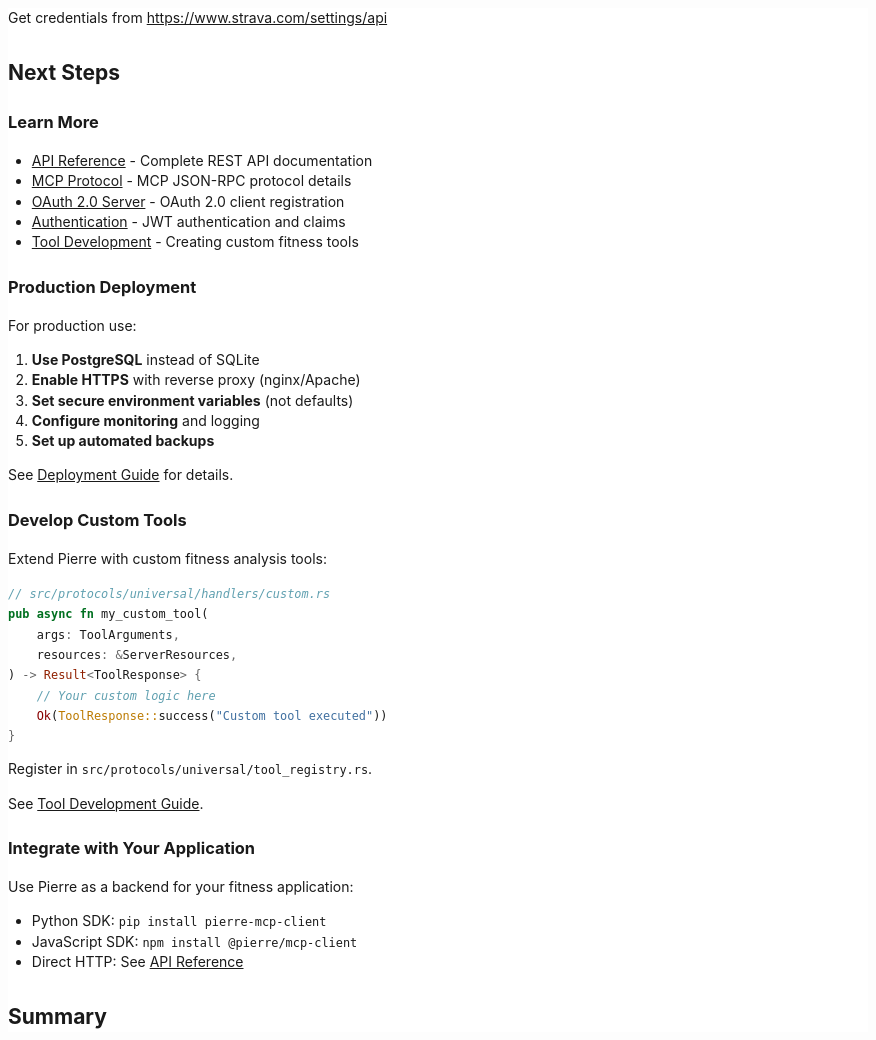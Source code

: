 Get credentials from https://www.strava.com/settings/api

## Next Steps

### Learn More

- [API Reference](../developer-guide/14-api-reference.md) - Complete REST API documentation
- [MCP Protocol](../developer-guide/04-mcp-protocol.md) - MCP JSON-RPC protocol details
- [OAuth 2.0 Server](../developer-guide/oauth2-authorization-server.md) - OAuth 2.0 client registration
- [Authentication](../developer-guide/06-authentication.md) - JWT authentication and claims
- [Tool Development](../developer-guide/tool-development.md) - Creating custom fitness tools

### Production Deployment

For production use:

1. **Use PostgreSQL** instead of SQLite
2. **Enable HTTPS** with reverse proxy (nginx/Apache)
3. **Set secure environment variables** (not defaults)
4. **Configure monitoring** and logging
5. **Set up automated backups**

See [Deployment Guide](../operations/deployment-guide.md) for details.

### Develop Custom Tools

Extend Pierre with custom fitness analysis tools:

```rust
// src/protocols/universal/handlers/custom.rs
pub async fn my_custom_tool(
    args: ToolArguments,
    resources: &ServerResources,
) -> Result<ToolResponse> {
    // Your custom logic here
    Ok(ToolResponse::success("Custom tool executed"))
}
```

Register in `src/protocols/universal/tool_registry.rs`.

See [Tool Development Guide](../developer-guide/tool-development.md).

### Integrate with Your Application

Use Pierre as a backend for your fitness application:

- Python SDK: `pip install pierre-mcp-client`
- JavaScript SDK: `npm install @pierre/mcp-client`
- Direct HTTP: See [API Reference](../developer-guide/14-api-reference.md)

## Summary

